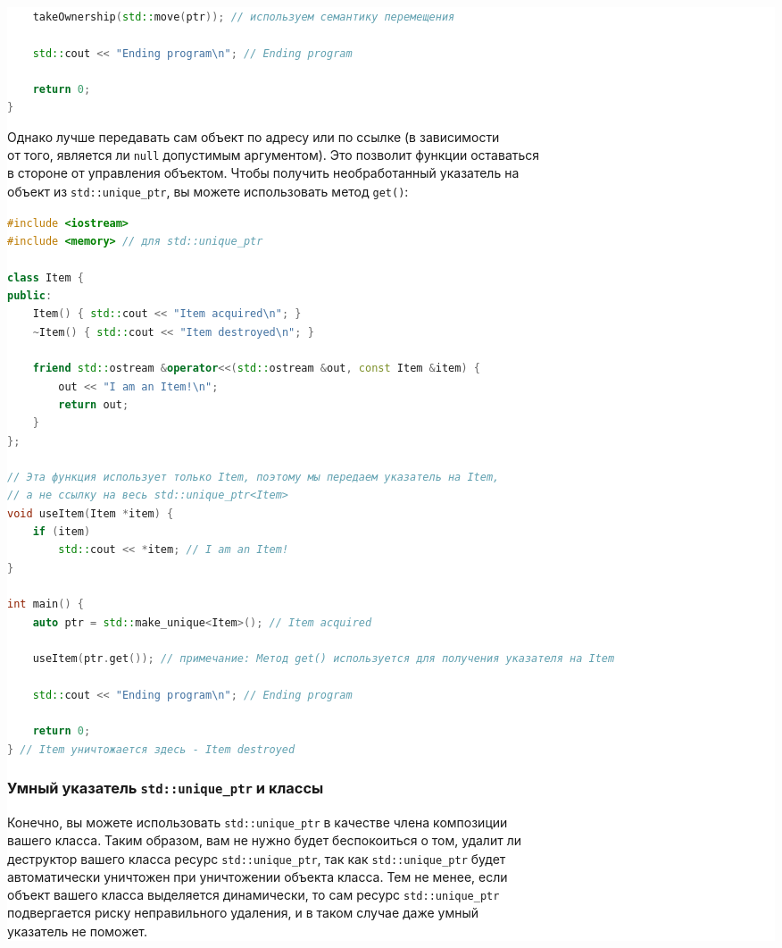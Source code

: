 ```c++
    takeOwnership(std::move(ptr)); // используем семантику перемещения

    std::cout << "Ending program\n"; // Ending program

    return 0;
}
```

Однако лучше передавать сам объект по адресу или по ссылке (в зависимости\
от того, является ли `null` допустимым аргументом). Это позволит функции оставаться\
в стороне от управления объектом. Чтобы получить необработанный указатель на\
объект из `std::unique_ptr`, вы можете использовать метод `get()`:
```c++
#include <iostream>
#include <memory> // для std::unique_ptr

class Item {
public:
    Item() { std::cout << "Item acquired\n"; }
    ~Item() { std::cout << "Item destroyed\n"; }

    friend std::ostream &operator<<(std::ostream &out, const Item &item) {
        out << "I am an Item!\n";
        return out;
    }
};

// Эта функция использует только Item, поэтому мы передаем указатель на Item, 
// а не ссылку на весь std::unique_ptr<Item>
void useItem(Item *item) {
    if (item)
        std::cout << *item; // I am an Item!
}

int main() {
    auto ptr = std::make_unique<Item>(); // Item acquired

    useItem(ptr.get()); // примечание: Метод get() используется для получения указателя на Item

    std::cout << "Ending program\n"; // Ending program

    return 0;
} // Item уничтожается здесь - Item destroyed
```

### Умный указатель `std::unique_ptr` и классы
Конечно, вы можете использовать `std::unique_ptr` в качестве члена композиции\
вашего класса. Таким образом, вам не нужно будет беспокоиться о том, удалит ли\
деструктор вашего класса ресурс `std::unique_ptr`, так как `std::unique_ptr` будет\
автоматически уничтожен при уничтожении объекта класса. Тем не менее, если\
объект вашего класса выделяется динамически, то сам ресурс `std::unique_ptr`\
подвергается риску неправильного удаления, и в таком случае даже умный\
указатель не поможет.
